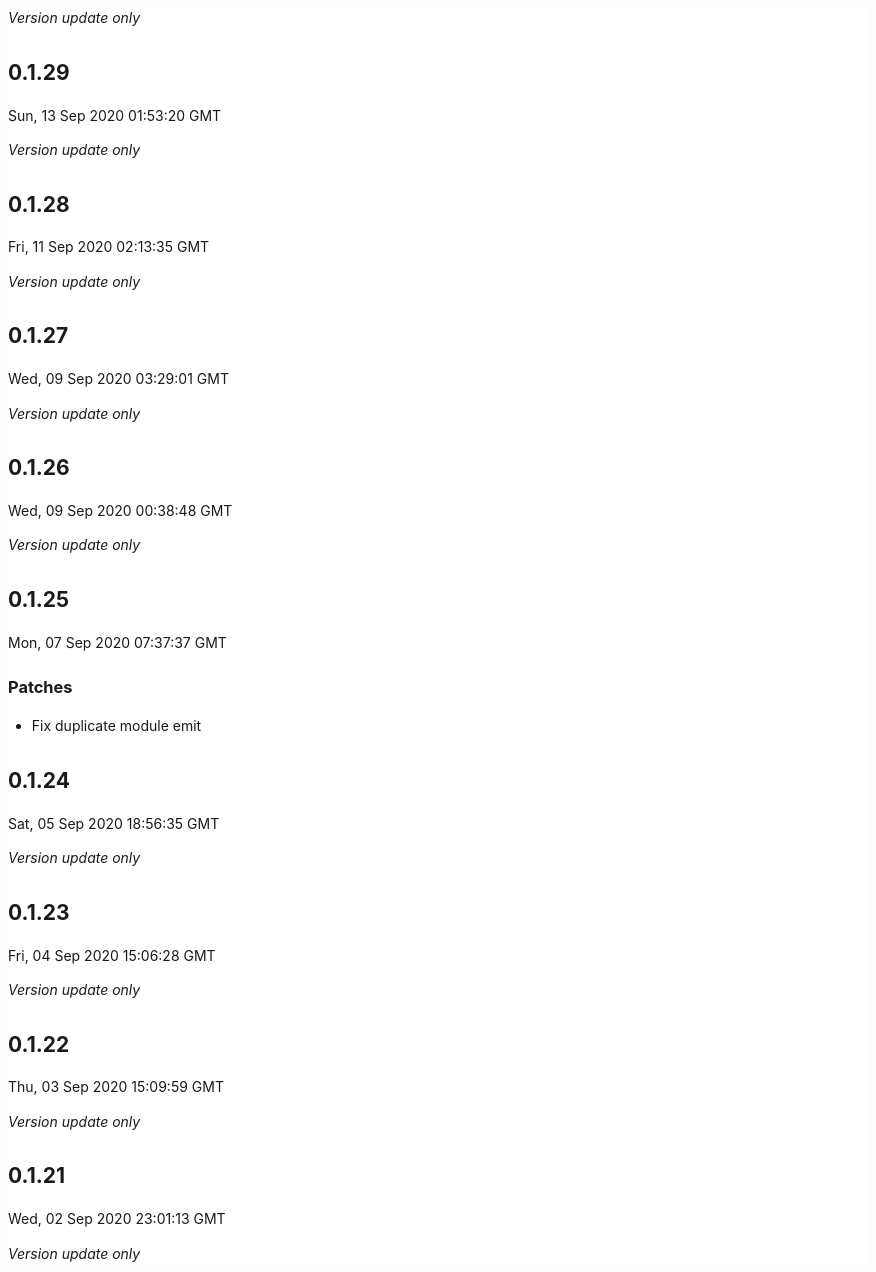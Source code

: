 _Version update only_

## 0.1.29
Sun, 13 Sep 2020 01:53:20 GMT

_Version update only_

## 0.1.28
Fri, 11 Sep 2020 02:13:35 GMT

_Version update only_

## 0.1.27
Wed, 09 Sep 2020 03:29:01 GMT

_Version update only_

## 0.1.26
Wed, 09 Sep 2020 00:38:48 GMT

_Version update only_

## 0.1.25
Mon, 07 Sep 2020 07:37:37 GMT

### Patches

- Fix duplicate module emit

## 0.1.24
Sat, 05 Sep 2020 18:56:35 GMT

_Version update only_

## 0.1.23
Fri, 04 Sep 2020 15:06:28 GMT

_Version update only_

## 0.1.22
Thu, 03 Sep 2020 15:09:59 GMT

_Version update only_

## 0.1.21
Wed, 02 Sep 2020 23:01:13 GMT

_Version update only_
